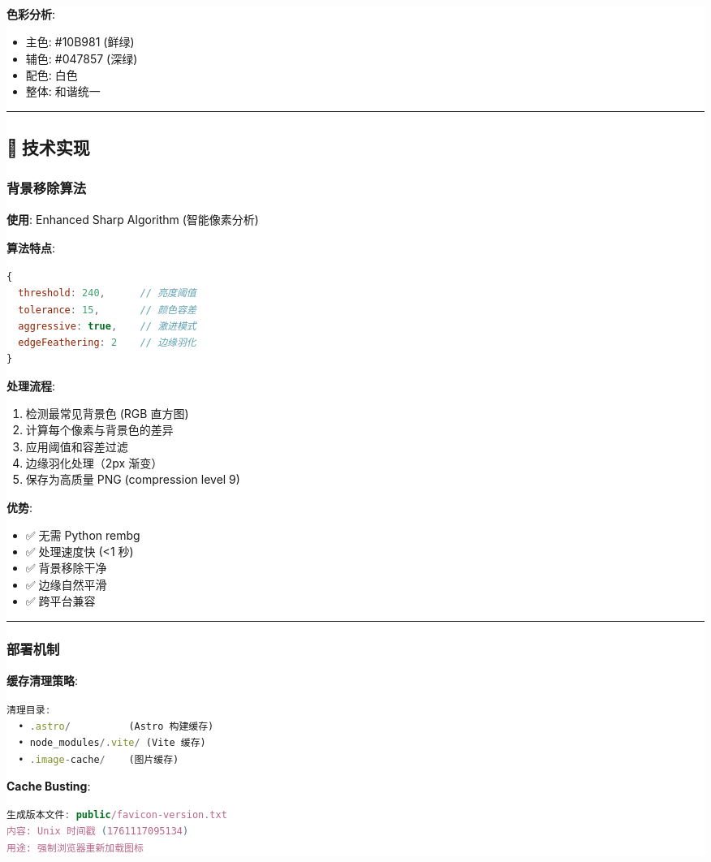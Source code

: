 **色彩分析**:
- 主色: #10B981 (鲜绿)
- 辅色: #047857 (深绿)
- 配色: 白色
- 整体: 和谐统一

---

## 🔧 技术实现

### 背景移除算法
**使用**: Enhanced Sharp Algorithm (智能像素分析)

**算法特点**:
```javascript
{
  threshold: 240,      // 亮度阈值
  tolerance: 15,       // 颜色容差
  aggressive: true,    // 激进模式
  edgeFeathering: 2    // 边缘羽化
}
```

**处理流程**:
1. 检测最常见背景色 (RGB 直方图)
2. 计算每个像素与背景色的差异
3. 应用阈值和容差过滤
4. 边缘羽化处理（2px 渐变）
5. 保存为高质量 PNG (compression level 9)

**优势**:
- ✅ 无需 Python rembg
- ✅ 处理速度快 (<1 秒)
- ✅ 背景移除干净
- ✅ 边缘自然平滑
- ✅ 跨平台兼容

---

### 部署机制

**缓存清理策略**:
```javascript
清理目录:
  • .astro/          (Astro 构建缓存)
  • node_modules/.vite/ (Vite 缓存)
  • .image-cache/    (图片缓存)
```

**Cache Busting**:
```javascript
生成版本文件: public/favicon-version.txt
内容: Unix 时间戳 (1761117095134)
用途: 强制浏览器重新加载图标
```
